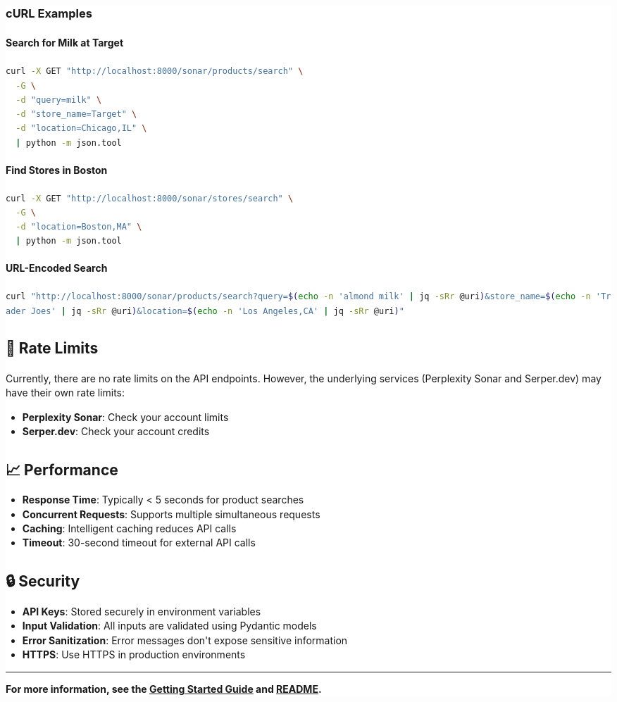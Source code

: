 ### cURL Examples

#### Search for Milk at Target
```bash
curl -X GET "http://localhost:8000/sonar/products/search" \
  -G \
  -d "query=milk" \
  -d "store_name=Target" \
  -d "location=Chicago,IL" \
  | python -m json.tool
```

#### Find Stores in Boston
```bash
curl -X GET "http://localhost:8000/sonar/stores/search" \
  -G \
  -d "location=Boston,MA" \
  | python -m json.tool
```

#### URL-Encoded Search
```bash
curl "http://localhost:8000/sonar/products/search?query=$(echo -n 'almond milk' | jq -sRr @uri)&store_name=$(echo -n 'Trader Joes' | jq -sRr @uri)&location=$(echo -n 'Los Angeles,CA' | jq -sRr @uri)"
```

## 🔧 Rate Limits

Currently, there are no rate limits on the API endpoints. However, the underlying services (Perplexity Sonar and Serper.dev) may have their own rate limits:

- **Perplexity Sonar**: Check your account limits
- **Serper.dev**: Check your account credits

## 📈 Performance

- **Response Time**: Typically < 5 seconds for product searches
- **Concurrent Requests**: Supports multiple simultaneous requests
- **Caching**: Intelligent caching reduces API calls
- **Timeout**: 30-second timeout for external API calls

## 🔒 Security

- **API Keys**: Stored securely in environment variables
- **Input Validation**: All inputs are validated using Pydantic models
- **Error Sanitization**: Error messages don't expose sensitive information
- **HTTPS**: Use HTTPS in production environments

---

**For more information, see the [Getting Started Guide](GETTING_STARTED.md) and [README](README.md).**
